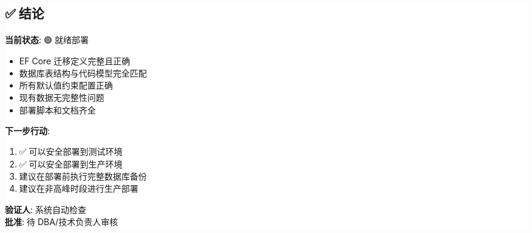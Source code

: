 
## ✅ 结论

**当前状态**: 🟢 就绪部署

- EF Core 迁移定义完整且正确
- 数据库表结构与代码模型完全匹配
- 所有默认值约束配置正确
- 现有数据无完整性问题
- 部署脚本和文档齐全

**下一步行动**:
1. ✅ 可以安全部署到测试环境
2. ✅ 可以安全部署到生产环境
3. 建议在部署前执行完整数据库备份
4. 建议在非高峰时段进行生产部署

**验证人**: 系统自动检查  
**批准**: 待 DBA/技术负责人审核
